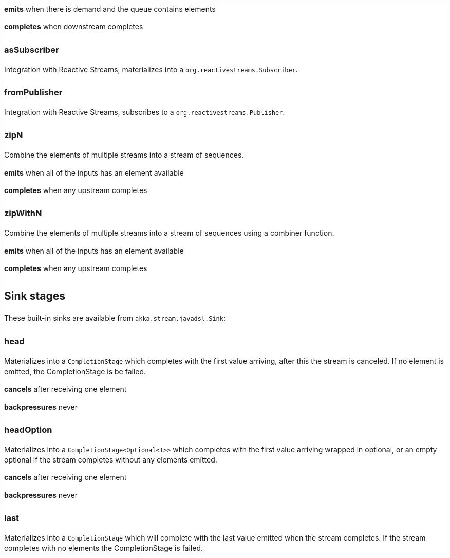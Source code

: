 **emits** when there is demand and the queue contains elements

**completes** when downstream completes

### asSubscriber

Integration with Reactive Streams, materializes into a `org.reactivestreams.Subscriber`.

### fromPublisher

Integration with Reactive Streams, subscribes to a `org.reactivestreams.Publisher`.

### zipN

Combine the elements of multiple streams into a stream of sequences.

**emits** when all of the inputs has an element available

**completes** when any upstream completes

### zipWithN

Combine the elements of multiple streams into a stream of sequences using a combiner function.

**emits** when all of the inputs has an element available

**completes** when any upstream completes

## Sink stages

These built-in sinks are available from `akka.stream.javadsl.Sink`:

### head

Materializes into a `CompletionStage` which completes with the first value arriving,
after this the stream is canceled. If no element is emitted, the CompletionStage is be failed.

**cancels** after receiving one element

**backpressures** never

### headOption

Materializes into a `CompletionStage<Optional<T>>` which completes with the first value arriving wrapped in optional,
or an empty optional if the stream completes without any elements emitted.

**cancels** after receiving one element

**backpressures** never

### last

Materializes into a `CompletionStage` which will complete with the last value emitted when the stream
completes. If the stream completes with no elements the CompletionStage is failed.
